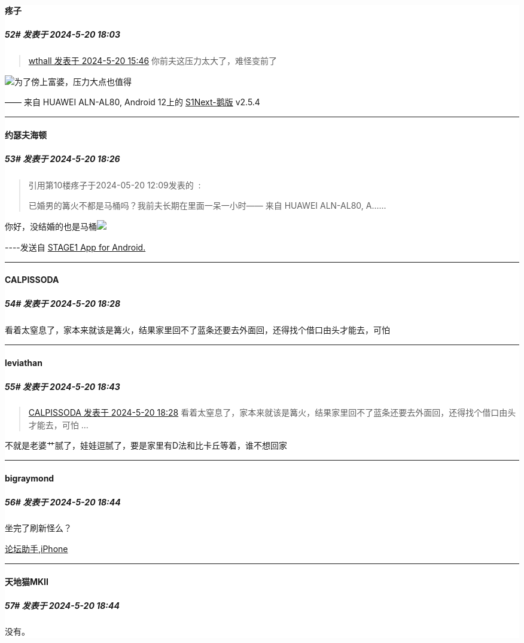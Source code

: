 ####  疼子  
##### 52#       发表于 2024-5-20 18:03

<blockquote><a href="httphttps://bbs.saraba1st.com/2b/forum.php?mod=redirect&amp;goto=findpost&amp;pid=64941271&amp;ptid=2184046" target="_blank">wthall 发表于 2024-5-20 15:46</a>
你前夫这压力太大了，难怪变前了</blockquote>
<img src="https://static.saraba1st.com/image/smiley/face2017/020.png" referrerpolicy="no-referrer">为了傍上富婆，压力大点也值得

—— 来自 HUAWEI ALN-AL80, Android 12上的 [S1Next-鹅版](https://github.com/ykrank/S1-Next/releases) v2.5.4

*****

####  约瑟夫海顿  
##### 53#       发表于 2024-5-20 18:26

<blockquote>引用第10楼疼子于2024-05-20 12:09发表的  :

已婚男的篝火不都是马桶吗？我前夫长期在里面一呆一小时—— 来自 HUAWEI ALN-AL80, A......</blockquote>
你好，没结婚的也是马桶<img src="https://static.saraba1st.com/image/smiley/face2017/074.png" referrerpolicy="no-referrer">

----发送自 [STAGE1 App for Android.](http://stage1.5j4m.com/?1.37)

*****

####  CALPISSODA  
##### 54#       发表于 2024-5-20 18:28

看着太窒息了，家本来就该是篝火，结果家里回不了蓝条还要去外面回，还得找个借口由头才能去，可怕

*****

####  leviathan  
##### 55#       发表于 2024-5-20 18:43

<blockquote><a href="httphttps://bbs.saraba1st.com/2b/forum.php?mod=redirect&amp;goto=findpost&amp;pid=64943015&amp;ptid=2184046" target="_blank">CALPISSODA 发表于 2024-5-20 18:28</a>
看着太窒息了，家本来就该是篝火，结果家里回不了蓝条还要去外面回，还得找个借口由头才能去，可怕 ...</blockquote>
不就是老婆艹腻了，娃娃逗腻了，要是家里有D法和比卡丘等着，谁不想回家

*****

####  bigraymond  
##### 56#       发表于 2024-5-20 18:44

坐完了刷新怪么？

[论坛助手,iPhone](https://bbs.saraba1st.com/2b/forum.php?mod=viewthread&amp;tid=2029836)

*****

####  天地猫MKII  
##### 57#       发表于 2024-5-20 18:44

没有。
